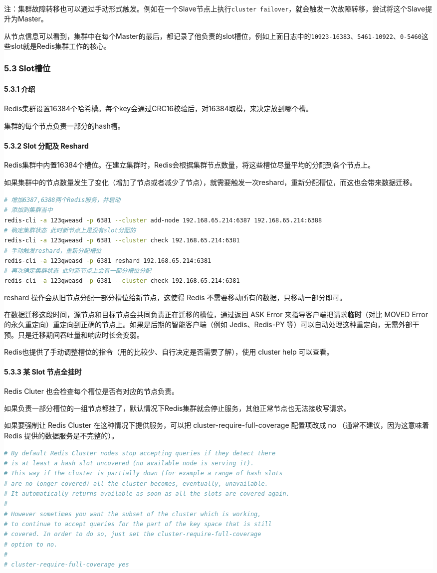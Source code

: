 注：集群故障转移也可以通过⼿动形式触发。例如在⼀个Slave节点上执⾏`cluster failover`，就会触发⼀次故障转移，尝试将这个Slave提升为Master。

从节点信息可以看到，集群中在每个Master的最后，都记录了他负责的slot槽位，例如上面日志中的`10923-16383`、`5461-10922`、`0-5460`这些slot就是Redis集群⼯作的核⼼。

### 5.3 Slot槽位

#### 5.3.1 介绍

Redis集群设置16384个哈希槽。每个key会通过CRC16校验后，对16384取模，来决定放到哪个槽。

集群的每个节点负责⼀部分的hash槽。

#### 5.3.2 Slot 分配及 Reshard 

Redis集群中内置16384个槽位。在建⽴集群时，Redis会根据集群节点数量，将这些槽位尽量平均的分配到各个节点上。

如果集群中的节点数量发⽣了变化（增加了节点或者减少了节点），就需要触发⼀次reshard，重新分配槽位，而这也会带来数据迁移。

```bash
# 增加6387,6388两个Redis服务，并启动
# 添加到集群当中
redis-cli -a 123qweasd -p 6381 --cluster add-node 192.168.65.214:6387 192.168.65.214:6388
# 确定集群状态 此时新节点上是没有slot分配的
redis-cli -a 123qweasd -p 6381 --cluster check 192.168.65.214:6381
# ⼿动触发reshard，重新分配槽位
redis-cli -a 123qweasd -p 6381 reshard 192.168.65.214:6381
# 再次确定集群状态 此时新节点上会有⼀部分槽位分配
redis-cli -a 123qweasd -p 6381 --cluster check 192.168.65.214:6381
```

reshard 操作会从旧节点分配一部分槽位给新节点，这使得 Redis 不需要移动所有的数据，只移动⼀部分即可。

在数据迁移这段时间，源节点和目标节点会共同负责正在迁移的槽位，通过返回 ASK Error 来指导客户端把请求**临时**（对比 MOVED Error 的永久重定向）重定向到正确的节点上。如果是后期的智能客户端（例如 Jedis、Redis-PY 等）可以自动处理这种重定向，无需外部干预。只是迁移期间吞吐量和响应时长会变弱。

Redis也提供了⼿动调整槽位的指令（用的比较少、自行决定是否需要了解），使⽤ cluster help 可以查看。

#### 5.3.3 某 Slot 节点全挂时

Redis Cluter 也会检查每个槽位是否有对应的节点负责。

如果负责⼀部分槽位的⼀组节点都挂了，默认情况下Redis集群就会停⽌服务，其他正常节点也⽆法接收写请求。

如果要强制让 Redis Cluster 在这种情况下提供服务，可以把 cluster-require-full-coverage 配置项改成 no （通常不建议，因为这意味着 Redis 提供的数据服务是不完整的）。

```conf
# By default Redis Cluster nodes stop accepting queries if they detect there
# is at least a hash slot uncovered (no available node is serving it).
# This way if the cluster is partially down (for example a range of hash slots
# are no longer covered) all the cluster becomes, eventually, unavailable.
# It automatically returns available as soon as all the slots are covered again.
#
# However sometimes you want the subset of the cluster which is working,
# to continue to accept queries for the part of the key space that is still
# covered. In order to do so, just set the cluster-require-full-coverage
# option to no.
#
# cluster-require-full-coverage yes
```
